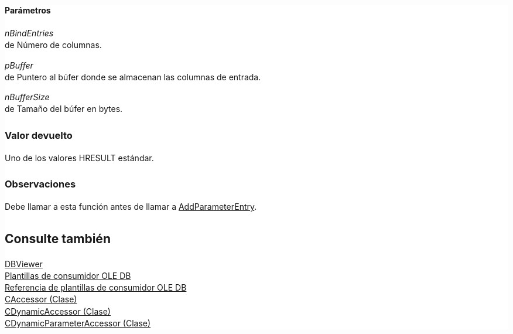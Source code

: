 #### <a name="parameters"></a>Parámetros

*nBindEntries*<br/>
de Número de columnas.

*pBuffer*<br/>
de Puntero al búfer donde se almacenan las columnas de entrada.

*nBufferSize*<br/>
de Tamaño del búfer en bytes.

### <a name="return-value"></a>Valor devuelto

Uno de los valores HRESULT estándar.

### <a name="remarks"></a>Observaciones

Debe llamar a esta función antes de llamar a [AddParameterEntry](../../data/oledb/cmanualaccessor-addparameterentry.md).

## <a name="see-also"></a>Consulte también

[DBViewer](../../overview/visual-cpp-samples.md)<br/>
[Plantillas de consumidor OLE DB](../../data/oledb/ole-db-consumer-templates-cpp.md)<br/>
[Referencia de plantillas de consumidor OLE DB](../../data/oledb/ole-db-consumer-templates-reference.md)<br/>
[CAccessor (Clase)](../../data/oledb/caccessor-class.md)<br/>
[CDynamicAccessor (Clase)](../../data/oledb/cdynamicaccessor-class.md)<br/>
[CDynamicParameterAccessor (Clase)](../../data/oledb/cdynamicparameteraccessor-class.md)
